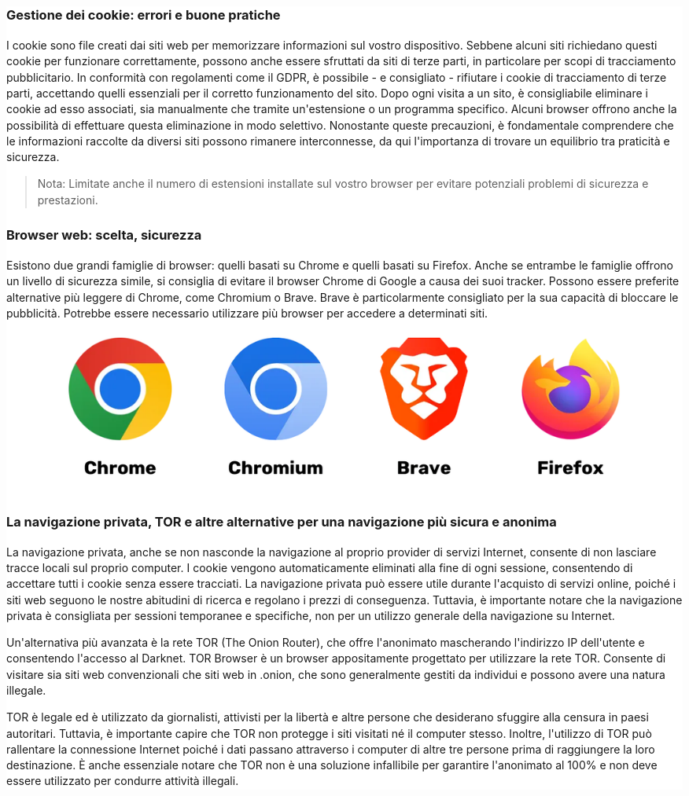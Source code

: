 ### Gestione dei cookie: errori e buone pratiche

I cookie sono file creati dai siti web per memorizzare informazioni sul vostro dispositivo. Sebbene alcuni siti richiedano questi cookie per funzionare correttamente, possono anche essere sfruttati da siti di terze parti, in particolare per scopi di tracciamento pubblicitario. In conformità con regolamenti come il GDPR, è possibile - e consigliato - rifiutare i cookie di tracciamento di terze parti, accettando quelli essenziali per il corretto funzionamento del sito. Dopo ogni visita a un sito, è consigliabile eliminare i cookie ad esso associati, sia manualmente che tramite un'estensione o un programma specifico. Alcuni browser offrono anche la possibilità di effettuare questa eliminazione in modo selettivo. Nonostante queste precauzioni, è fondamentale comprendere che le informazioni raccolte da diversi siti possono rimanere interconnesse, da qui l'importanza di trovare un equilibrio tra praticità e sicurezza.

> Nota: Limitate anche il numero di estensioni installate sul vostro browser per evitare potenziali problemi di sicurezza e prestazioni.

### Browser web: scelta, sicurezza

Esistono due grandi famiglie di browser: quelli basati su Chrome e quelli basati su Firefox.
Anche se entrambe le famiglie offrono un livello di sicurezza simile, si consiglia di evitare il browser Chrome di Google a causa dei suoi tracker. Possono essere preferite alternative più leggere di Chrome, come Chromium o Brave. Brave è particolarmente consigliato per la sua capacità di bloccare le pubblicità. Potrebbe essere necessario utilizzare più browser per accedere a determinati siti.
![](assets/notext/6.webp)
### La navigazione privata, TOR e altre alternative per una navigazione più sicura e anonima

La navigazione privata, anche se non nasconde la navigazione al proprio provider di servizi Internet, consente di non lasciare tracce locali sul proprio computer. I cookie vengono automaticamente eliminati alla fine di ogni sessione, consentendo di accettare tutti i cookie senza essere tracciati. La navigazione privata può essere utile durante l'acquisto di servizi online, poiché i siti web seguono le nostre abitudini di ricerca e regolano i prezzi di conseguenza. Tuttavia, è importante notare che la navigazione privata è consigliata per sessioni temporanee e specifiche, non per un utilizzo generale della navigazione su Internet.

Un'alternativa più avanzata è la rete TOR (The Onion Router), che offre l'anonimato mascherando l'indirizzo IP dell'utente e consentendo l'accesso al Darknet. TOR Browser è un browser appositamente progettato per utilizzare la rete TOR. Consente di visitare sia siti web convenzionali che siti web in .onion, che sono generalmente gestiti da individui e possono avere una natura illegale.

TOR è legale ed è utilizzato da giornalisti, attivisti per la libertà e altre persone che desiderano sfuggire alla censura in paesi autoritari. Tuttavia, è importante capire che TOR non protegge i siti visitati né il computer stesso. Inoltre, l'utilizzo di TOR può rallentare la connessione Internet poiché i dati passano attraverso i computer di altre tre persone prima di raggiungere la loro destinazione. È anche essenziale notare che TOR non è una soluzione infallibile per garantire l'anonimato al 100% e non deve essere utilizzato per condurre attività illegali.